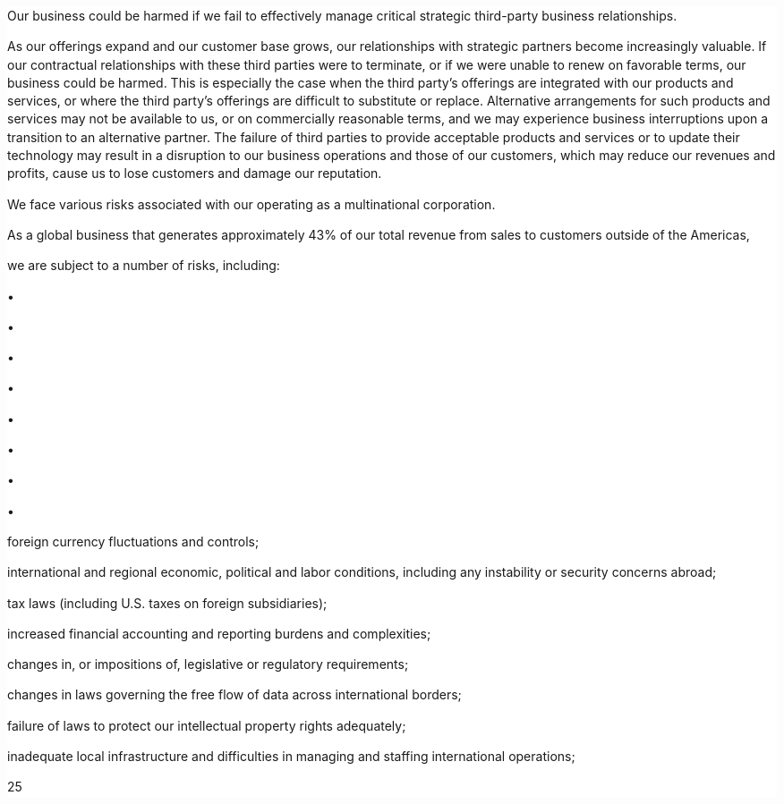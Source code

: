 Our business could be harmed if we fail to effectively manage critical strategic third-party business relationships.

As our offerings expand and our customer base grows, our relationships with strategic partners become increasingly valuable.
If our contractual relationships with these third parties were to terminate, or if we were unable to renew on favorable terms, our
business could be harmed.  This is especially the case when the third party’s offerings are integrated with our products and services,
or where the third party’s offerings are difficult to substitute or replace.  Alternative arrangements for such products and services
may not be available to us, or on commercially reasonable terms, and we may experience business interruptions upon a transition
to an alternative partner.  The failure of third parties to provide acceptable products and services or to update their technology may
result in a disruption to our business operations and those of our customers, which may reduce our revenues and profits, cause us
to lose customers and damage our reputation.

We face various risks associated with our operating as a multinational corporation.

As a global business that generates approximately 43% of our total revenue from sales to customers outside of the Americas,

we are subject to a number of risks, including:

•

•

•

•

•

•

•

•

foreign currency fluctuations and controls;

international and regional economic, political and labor conditions, including any instability or security concerns abroad;

tax laws (including U.S. taxes on foreign subsidiaries);

increased financial accounting and reporting burdens and complexities;

changes in, or impositions of, legislative or regulatory requirements;

changes in laws governing the free flow of data across international borders;

failure of laws to protect our intellectual property rights adequately;

inadequate local infrastructure and difficulties in managing and staffing international operations;

25
